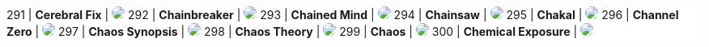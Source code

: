 291 | **Cerebral Fix** | <a href="https://open.spotify.com/artist/4lnihhIhtpWLpirF5zWDXZ?si=594nL7SQQZmqZ1xgwKjQ5g" target="_blank"><img src="https://i.scdn.co/image/ab67616d00001e02158b43b618ea6662d6a7978c" height="100" width="auto" style="border-radius:50%"></a>
292 | **Chainbreaker** | <a href="https://open.spotify.com/artist/60kTOztrS4hcYdxBOxyURd" target="_blank"><img src="https://i.scdn.co/image/ab67616d00001e027bcee669bec2c24cfe77de6f" height="100" width="auto" style="border-radius:50%"></a>
293 | **Chained Mind** | <a href="https://open.spotify.com/artist/4ncq0x9w0HH7bMQu4wwpJ4" target="_blank"><img src="https://i.scdn.co/image/ab67616d00001e02558ce167fc640180a8077b2d" height="100" width="auto" style="border-radius:50%"></a>
294 | **Chainsaw** | <a href="https://open.spotify.com/artist/5gj5zBmqdxOovg8mPY0keu" target="_blank"><img src="https://i.scdn.co/image/ab67616100005174812b7f95fd8676db48f0b131" height="100" width="auto" style="border-radius:50%"></a>
295 | **Chakal** | <a href="https://open.spotify.com/artist/5QP67zeGimN3QBMsssNK7h" target="_blank"><img src="https://i.scdn.co/image/ab67616d00001e0283a93f5ac2ce93ff92118307" height="100" width="auto" style="border-radius:50%"></a>
296 | **Channel Zero** | <a href="https://open.spotify.com/artist/5yasj6KkVhjlz5JNJFbZkf" target="_blank"><img src="https://i.scdn.co/image/ab67616100005174f49f1759ca0ec565071127b4" height="100" width="auto" style="border-radius:50%"></a>
297 | **Chaos Synopsis** | <a href="https://open.spotify.com/artist/4bEvW5G5byDd20C86z1P5y" target="_blank"><img src="https://i.scdn.co/image/ab6761610000517462734546d0b924a1375476e9" height="100" width="auto" style="border-radius:50%"></a>
298 | **Chaos Theory** | <a href="https://open.spotify.com/artist/29DRaw8ygkHx8XmAJHIlKh" target="_blank"><img src="https://i.scdn.co/image/ab67616d00001e02851295356358c9579a605b29" height="100" width="auto" style="border-radius:50%"></a>
299 | **Chaos** | <a href="https://open.spotify.com/artist/1xJgJDI61X51bkXhpOhMSf" target="_blank"><img src="https://i.scdn.co/image/ab676161000051746949eabb85225291bb3522dd" height="100" width="auto" style="border-radius:50%"></a>
300 | **Chemical Exposure** | <a href="https://open.spotify.com/artist/5m6oTuPt6EH6Pib9pwx7Eo" target="_blank"><img src="https://i.scdn.co/image/ab676161000051742a59249e1719c09bbcc01e16" height="100" width="auto" style="border-radius:50%"></a>
